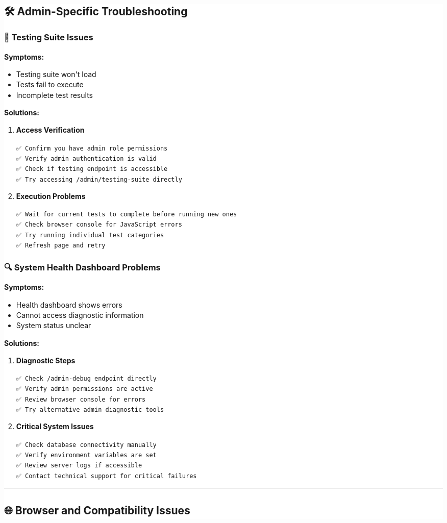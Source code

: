 
## 🛠️ **Admin-Specific Troubleshooting**

### **🧪 Testing Suite Issues**

**Symptoms:**
- Testing suite won't load
- Tests fail to execute
- Incomplete test results

**Solutions:**

1. **Access Verification**
   ```
   ✅ Confirm you have admin role permissions
   ✅ Verify admin authentication is valid
   ✅ Check if testing endpoint is accessible
   ✅ Try accessing /admin/testing-suite directly
   ```

2. **Execution Problems**
   ```
   ✅ Wait for current tests to complete before running new ones
   ✅ Check browser console for JavaScript errors
   ✅ Try running individual test categories
   ✅ Refresh page and retry
   ```

### **🔍 System Health Dashboard Problems**

**Symptoms:**
- Health dashboard shows errors
- Cannot access diagnostic information
- System status unclear

**Solutions:**

1. **Diagnostic Steps**
   ```
   ✅ Check /admin-debug endpoint directly
   ✅ Verify admin permissions are active
   ✅ Review browser console for errors
   ✅ Try alternative admin diagnostic tools
   ```

2. **Critical System Issues**
   ```
   ✅ Check database connectivity manually
   ✅ Verify environment variables are set
   ✅ Review server logs if accessible
   ✅ Contact technical support for critical failures
   ```

---

## 🌐 **Browser and Compatibility Issues**

